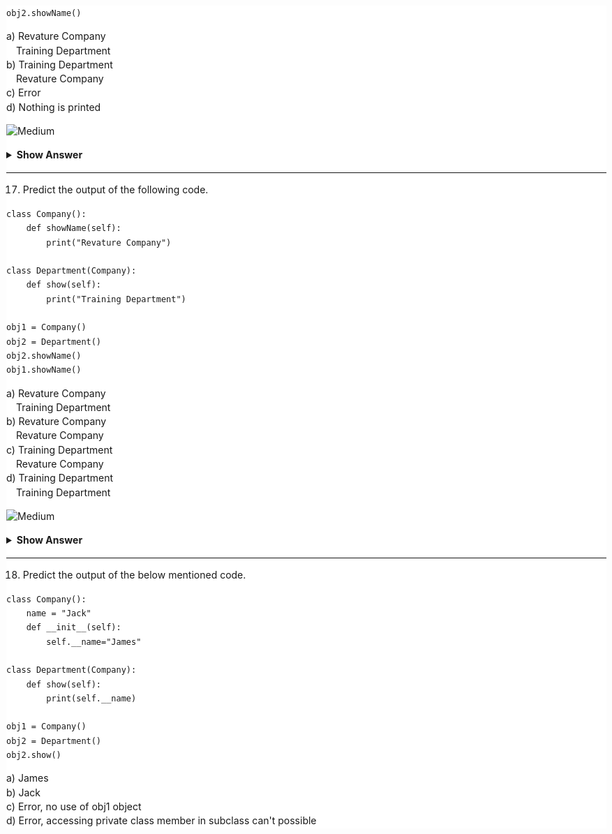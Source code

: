 ```python3
obj2.showName() 
```
a) Revature Company  
&emsp;Training Department  
b) Training Department  
&emsp;Revature Company   
c) Error  
d) Nothing is printed  

![Medium](https://raw.githubusercontent.com/revaturelabs/interviewquestions/aef8eff919a3b083089641381ed9a9101ed21fba/ComplexityTags/Medium%20(2).svg)

<details markdown="1"><summary> <b>Show Answer</b> </summary></details>

---
17. Predict the output of the following code.
```python3
class Company():
    def showName(self):
        print("Revature Company")
    
class Department(Company):
    def show(self):
        print("Training Department")
    
obj1 = Company()
obj2 = Department()
obj2.showName() 
obj1.showName()
```
a) Revature Company  
&emsp;Training Department  
b) Revature Company  
&emsp;Revature Company   
c) Training Department  
&emsp;Revature Company   
d) Training Department   
&emsp;Training Department  

![Medium](https://raw.githubusercontent.com/revaturelabs/interviewquestions/aef8eff919a3b083089641381ed9a9101ed21fba/ComplexityTags/Medium%20(2).svg)

<details markdown="1"><summary> <b>Show Answer</b> </summary></details>

---
18. Predict the output of the below mentioned code.
```python3
class Company():
    name = "Jack"
    def __init__(self):
        self.__name="James"
    
class Department(Company):
    def show(self):
        print(self.__name)
    
obj1 = Company()
obj2 = Department()
obj2.show()
```
a) James  
b) Jack  
c) Error, no use of obj1 object   
d) Error, accessing private class member in subclass can't possible   
